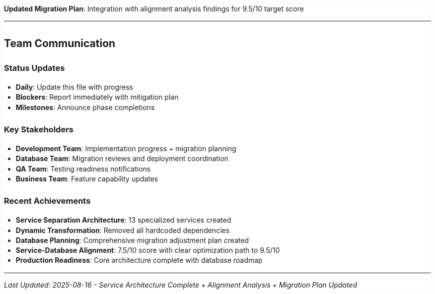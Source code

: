 **Updated Migration Plan**: Integration with alignment analysis findings for 9.5/10 target score

---

## **Team Communication**

### **Status Updates**
- **Daily**: Update this file with progress
- **Blockers**: Report immediately with mitigation plan
- **Milestones**: Announce phase completions

### **Key Stakeholders**
- **Development Team**: Implementation progress + migration planning
- **Database Team**: Migration reviews and deployment coordination
- **QA Team**: Testing readiness notifications  
- **Business Team**: Feature capability updates

### **Recent Achievements**
- **Service Separation Architecture**: 13 specialized services created
- **Dynamic Transformation**: Removed all hardcoded dependencies
- **Database Planning**: Comprehensive migration adjustment plan created
- **Service-Database Alignment**: 7.5/10 score with clear optimization path to 9.5/10
- **Production Readiness**: Core architecture complete with database roadmap

---

*Last Updated: 2025-08-16 - Service Architecture Complete + Alignment Analysis + Migration Plan Updated*